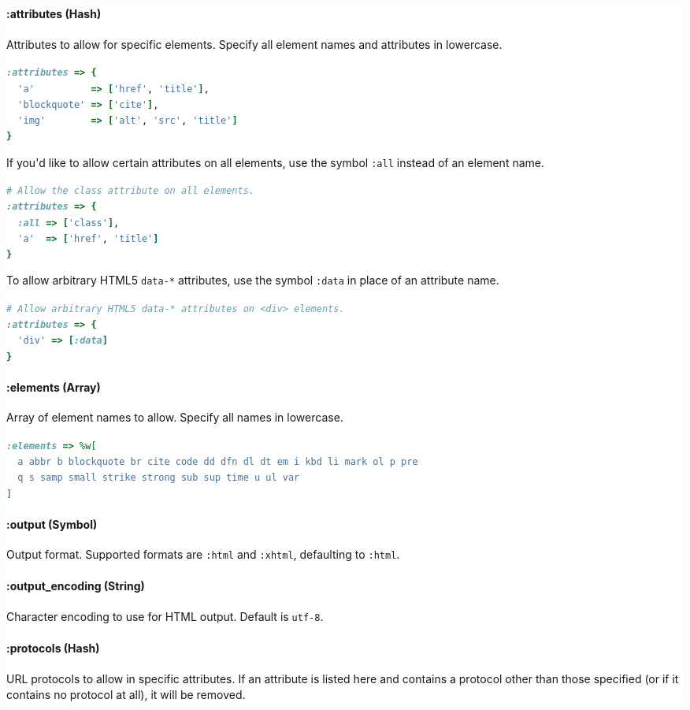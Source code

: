 #### :attributes (Hash)

Attributes to allow for specific elements. Specify all element names and
attributes in lowercase.

```ruby
:attributes => {
  'a'          => ['href', 'title'],
  'blockquote' => ['cite'],
  'img'        => ['alt', 'src', 'title']
}
```

If you'd like to allow certain attributes on all elements, use the symbol
`:all` instead of an element name.

```ruby
# Allow the class attribute on all elements.
:attributes => {
  :all => ['class'],
  'a'  => ['href', 'title']
}
```

To allow arbitrary HTML5 `data-*` attributes, use the symbol
`:data` in place of an attribute name.

```ruby
# Allow arbitrary HTML5 data-* attributes on <div> elements.
:attributes => {
  'div' => [:data]
}
```

#### :elements (Array)

Array of element names to allow. Specify all names in lowercase.

```ruby
:elements => %w[
  a abbr b blockquote br cite code dd dfn dl dt em i kbd li mark ol p pre
  q s samp small strike strong sub sup time u ul var
]
```

#### :output (Symbol)

Output format. Supported formats are `:html` and `:xhtml`,
defaulting to `:html`.

#### :output_encoding (String)

Character encoding to use for HTML output. Default is `utf-8`.

#### :protocols (Hash)

URL protocols to allow in specific attributes. If an attribute is listed here
and contains a protocol other than those specified (or if it contains no
protocol at all), it will be removed.
